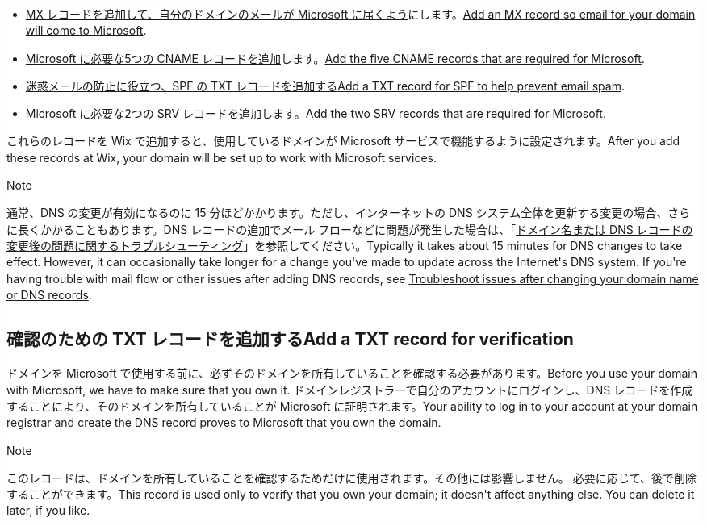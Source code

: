 - <span data-ttu-id="6181f-108">[MX レコードを追加して、自分のドメインのメールが Microsoft に届くよう](#add-an-mx-record-so-email-for-your-domain-will-come-to-microsoft)にします。</span><span class="sxs-lookup"><span data-stu-id="6181f-108">[Add an MX record so email for your domain will come to Microsoft](#add-an-mx-record-so-email-for-your-domain-will-come-to-microsoft).</span></span>
    
- <span data-ttu-id="6181f-109">[Microsoft に必要な5つの CNAME レコードを追加](#add-the-five-cname-records-that-are-required-for-microsoft)します。</span><span class="sxs-lookup"><span data-stu-id="6181f-109">[Add the five CNAME records that are required for Microsoft](#add-the-five-cname-records-that-are-required-for-microsoft).</span></span>
    
- <span data-ttu-id="6181f-110">[迷惑メールの防止に役立つ、SPF の TXT レコードを追加する](#add-a-txt-record-for-spf-to-help-prevent-email-spam)</span><span class="sxs-lookup"><span data-stu-id="6181f-110">[Add a TXT record for SPF to help prevent email spam](#add-a-txt-record-for-spf-to-help-prevent-email-spam).</span></span>
    
- <span data-ttu-id="6181f-111">[Microsoft に必要な2つの SRV レコードを追加](#add-the-two-srv-records-that-are-required-for-microsoft)します。</span><span class="sxs-lookup"><span data-stu-id="6181f-111">[Add the two SRV records that are required for Microsoft](#add-the-two-srv-records-that-are-required-for-microsoft).</span></span>
    
<span data-ttu-id="6181f-112">これらのレコードを Wix で追加すると、使用しているドメインが Microsoft サービスで機能するように設定されます。</span><span class="sxs-lookup"><span data-stu-id="6181f-112">After you add these records at Wix, your domain will be set up to work with Microsoft services.</span></span>
  
> [!NOTE]
>  <span data-ttu-id="6181f-p101">通常、DNS の変更が有効になるのに 15 分ほどかかります。ただし、インターネットの DNS システム全体を更新する変更の場合、さらに長くかかることもあります。DNS レコードの追加でメール フローなどに問題が発生した場合は、「[ドメイン名または DNS レコードの変更後の問題に関するトラブルシューティング](../get-help-with-domains/find-and-fix-issues.md)」を参照してください。</span><span class="sxs-lookup"><span data-stu-id="6181f-p101">Typically it takes about 15 minutes for DNS changes to take effect. However, it can occasionally take longer for a change you've made to update across the Internet's DNS system. If you're having trouble with mail flow or other issues after adding DNS records, see [Troubleshoot issues after changing your domain name or DNS records](../get-help-with-domains/find-and-fix-issues.md).</span></span> 
  
## <a name="add-a-txt-record-for-verification"></a><span data-ttu-id="6181f-116">確認のための TXT レコードを追加する</span><span class="sxs-lookup"><span data-stu-id="6181f-116">Add a TXT record for verification</span></span>
<span data-ttu-id="6181f-117"><a name="BKMK_txt"> </a></span><span class="sxs-lookup"><span data-stu-id="6181f-117"><a name="BKMK_txt"> </a></span></span>

<span data-ttu-id="6181f-118">ドメインを Microsoft で使用する前に、必ずそのドメインを所有していることを確認する必要があります。</span><span class="sxs-lookup"><span data-stu-id="6181f-118">Before you use your domain with Microsoft, we have to make sure that you own it.</span></span> <span data-ttu-id="6181f-119">ドメインレジストラーで自分のアカウントにログインし、DNS レコードを作成することにより、そのドメインを所有していることが Microsoft に証明されます。</span><span class="sxs-lookup"><span data-stu-id="6181f-119">Your ability to log in to your account at your domain registrar and create the DNS record proves to Microsoft that you own the domain.</span></span>
  
> [!NOTE]
> <span data-ttu-id="6181f-p103">このレコードは、ドメインを所有していることを確認するためだけに使用されます。その他には影響しません。 必要に応じて、後で削除することができます。</span><span class="sxs-lookup"><span data-stu-id="6181f-p103">This record is used only to verify that you own your domain; it doesn't affect anything else. You can delete it later, if you like.</span></span> 
  